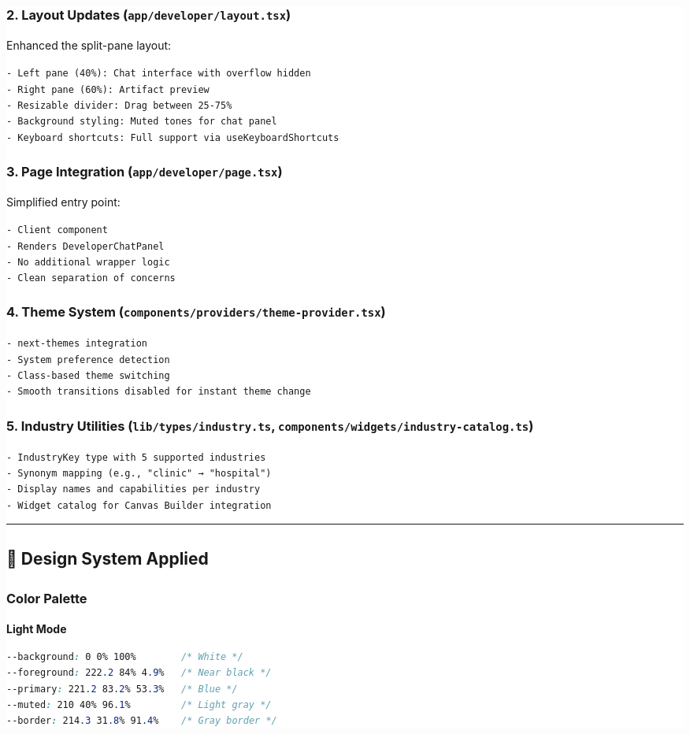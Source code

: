 ### 2. **Layout Updates** (`app/developer/layout.tsx`)

Enhanced the split-pane layout:

```tsx
- Left pane (40%): Chat interface with overflow hidden
- Right pane (60%): Artifact preview
- Resizable divider: Drag between 25-75%
- Background styling: Muted tones for chat panel
- Keyboard shortcuts: Full support via useKeyboardShortcuts
```

### 3. **Page Integration** (`app/developer/page.tsx`)

Simplified entry point:

```tsx
- Client component
- Renders DeveloperChatPanel
- No additional wrapper logic
- Clean separation of concerns
```

### 4. **Theme System** (`components/providers/theme-provider.tsx`)

```tsx
- next-themes integration
- System preference detection
- Class-based theme switching
- Smooth transitions disabled for instant theme change
```

### 5. **Industry Utilities** (`lib/types/industry.ts`, `components/widgets/industry-catalog.ts`)

```tsx
- IndustryKey type with 5 supported industries
- Synonym mapping (e.g., "clinic" → "hospital")
- Display names and capabilities per industry
- Widget catalog for Canvas Builder integration
```

---

## 🎨 Design System Applied

### Color Palette

**Light Mode**
```css
--background: 0 0% 100%        /* White */
--foreground: 222.2 84% 4.9%   /* Near black */
--primary: 221.2 83.2% 53.3%   /* Blue */
--muted: 210 40% 96.1%         /* Light gray */
--border: 214.3 31.8% 91.4%    /* Gray border */
```
